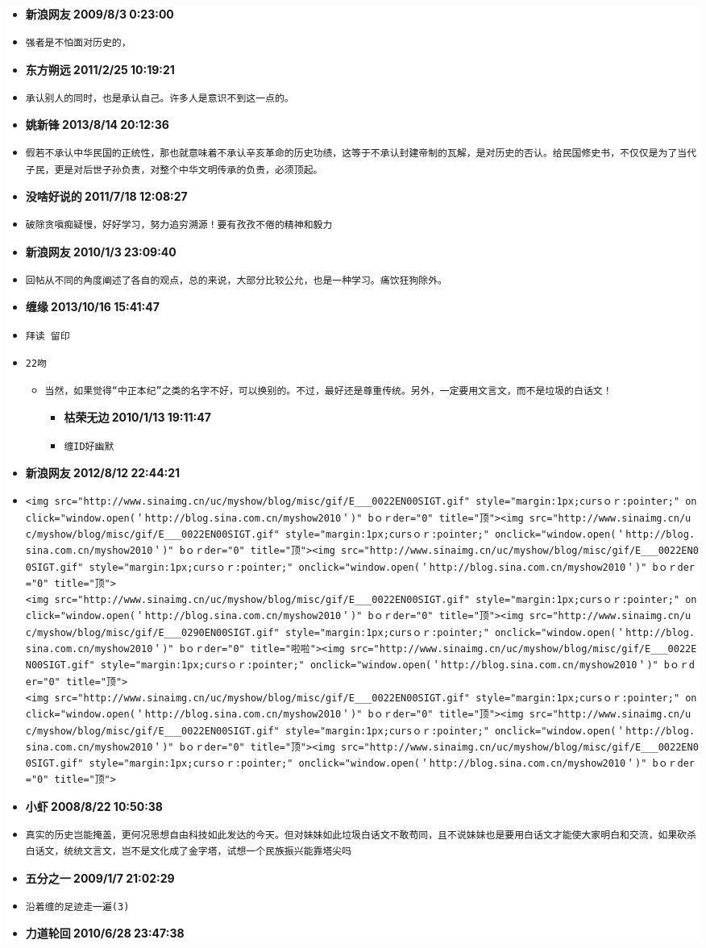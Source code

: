 - **新浪网友 2009/8/3 0:23:00**
- ```
  强者是不怕面对历史的，
  ```
- **东方朔远 2011/2/25 10:19:21**
- ```
  承认别人的同时，也是承认自己。许多人是意识不到这一点的。
  ```
- **姚新锋 2013/8/14 20:12:36**
- ```
  假若不承认中华民国的正统性，那也就意味着不承认辛亥革命的历史功绩，这等于不承认封建帝制的瓦解，是对历史的否认。给民国修史书，不仅仅是为了当代子民，更是对后世子孙负责，对整个中华文明传承的负责，必须顶起。
  ```
- **没啥好说的 2011/7/18 12:08:27**
- ```
  破除贪嗔痴疑慢，好好学习，努力追穷溯源！要有孜孜不倦的精神和毅力
  ```
- **新浪网友 2010/1/3 23:09:40**
- ```
  回帖从不同的角度阐述了各自的观点，总的来说，大部分比较公允，也是一种学习。痛饮狂狗除外。
  ```
- **缠缘 2013/10/16 15:41:47**
- ```
  拜读 留印
  ```
- ```
  22吻
  ```
   - ```
     当然，如果觉得“中正本纪”之类的名字不好，可以换别的。不过，最好还是尊重传统。另外，一定要用文言文，而不是垃圾的白话文！
     ```
      - **枯荣无边 2010/1/13 19:11:47**
      - ```
        缠ID好幽默
        ```
- **新浪网友 2012/8/12 22:44:21**
- ```
  <img src="http://www.sinaimg.cn/uc/myshow/blog/misc/gif/E___0022EN00SIGT.gif" style="margin:1px;cursｏｒ:pointer;" onclick="window.open(＇http://blog.sina.com.cn/myshow2010＇)" bｏｒder="0" title="顶"><img src="http://www.sinaimg.cn/uc/myshow/blog/misc/gif/E___0022EN00SIGT.gif" style="margin:1px;cursｏｒ:pointer;" onclick="window.open(＇http://blog.sina.com.cn/myshow2010＇)" bｏｒder="0" title="顶"><img src="http://www.sinaimg.cn/uc/myshow/blog/misc/gif/E___0022EN00SIGT.gif" style="margin:1px;cursｏｒ:pointer;" onclick="window.open(＇http://blog.sina.com.cn/myshow2010＇)" bｏｒder="0" title="顶">
  <img src="http://www.sinaimg.cn/uc/myshow/blog/misc/gif/E___0022EN00SIGT.gif" style="margin:1px;cursｏｒ:pointer;" onclick="window.open(＇http://blog.sina.com.cn/myshow2010＇)" bｏｒder="0" title="顶"><img src="http://www.sinaimg.cn/uc/myshow/blog/misc/gif/E___0290EN00SIGT.gif" style="margin:1px;cursｏｒ:pointer;" onclick="window.open(＇http://blog.sina.com.cn/myshow2010＇)" bｏｒder="0" title="啦啦"><img src="http://www.sinaimg.cn/uc/myshow/blog/misc/gif/E___0022EN00SIGT.gif" style="margin:1px;cursｏｒ:pointer;" onclick="window.open(＇http://blog.sina.com.cn/myshow2010＇)" bｏｒder="0" title="顶">
  <img src="http://www.sinaimg.cn/uc/myshow/blog/misc/gif/E___0022EN00SIGT.gif" style="margin:1px;cursｏｒ:pointer;" onclick="window.open(＇http://blog.sina.com.cn/myshow2010＇)" bｏｒder="0" title="顶"><img src="http://www.sinaimg.cn/uc/myshow/blog/misc/gif/E___0022EN00SIGT.gif" style="margin:1px;cursｏｒ:pointer;" onclick="window.open(＇http://blog.sina.com.cn/myshow2010＇)" bｏｒder="0" title="顶"><img src="http://www.sinaimg.cn/uc/myshow/blog/misc/gif/E___0022EN00SIGT.gif" style="margin:1px;cursｏｒ:pointer;" onclick="window.open(＇http://blog.sina.com.cn/myshow2010＇)" bｏｒder="0" title="顶">
  ```
- **小虾 2008/8/22 10:50:38**
- ```
  真实的历史岂能掩盖，更何况思想自由科技如此发达的今天。但对妹妹如此垃圾白话文不敢苟同，且不说妹妹也是要用白话文才能使大家明白和交流，如果砍杀白话文，统统文言文，岂不是文化成了金字塔，试想一个民族振兴能靠塔尖吗
  ```
- **五分之一 2009/1/7 21:02:29**
- ```
  沿着缠的足迹走一遍(3)
  ```
- **力道轮回 2010/6/28 23:47:38**